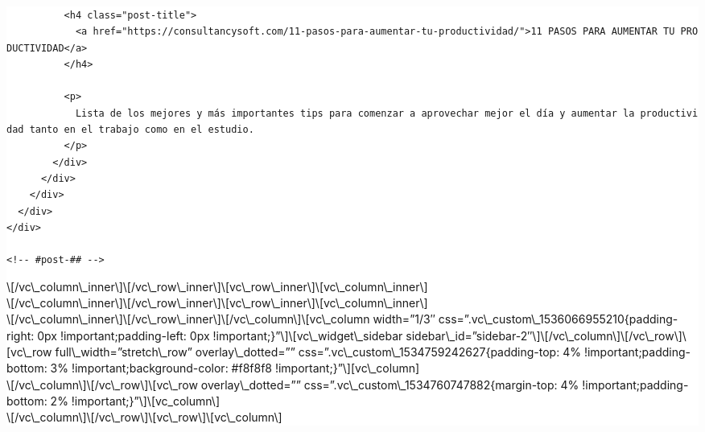               <h4 class="post-title">
                <a href="https://consultancysoft.com/11-pasos-para-aumentar-tu-productividad/">11 PASOS PARA AUMENTAR TU PRODUCTIVIDAD</a>
              </h4>
              
              <p>
                Lista de los mejores y más importantes tips para comenzar a aprovechar mejor el día y aumentar la productividad tanto en el trabajo como en el estudio.
              </p>
            </div>
          </div>
        </div>
      </div>
    </div>
    
    <!-- #post-## -->
  </div>
  
  
</div> \[/vc\_column\_inner\]\[/vc\_row\_inner\]\[vc\_row\_inner\]\[vc\_column\_inner\] 



<div class="blog-items-wrap load-posts   cscra-blog-col-1  cscra-post-5d75b011493c0 " data-select=".blog-items-wrap" data-item="." data-space="20" data-paging="" data-button="" data-loading="Load More" data-iconn="">
  
</div> \[/vc\_column\_inner\]\[/vc\_row\_inner\]\[vc\_row\_inner\]\[vc\_column\_inner\] 



<div class="blog-items-wrap load-posts   cscra-blog-col-1  cscra-post-5d75b011497a7 " data-select=".blog-items-wrap" data-item="." data-space="20" data-paging="" data-button="" data-loading="Load More" data-iconn="">
  
</div> \[/vc\_column\_inner\]\[/vc\_row\_inner\]\[/vc\_column\]\[vc\_column width=&#8221;1/3&#8243; css=&#8221;.vc\_custom\_1536066955210{padding-right: 0px !important;padding-left: 0px !important;}&#8221;\]\[vc\_widget\_sidebar sidebar\_id=&#8221;sidebar-2&#8243;\]\[/vc\_column\]\[/vc\_row\]\[vc\_row full\_width=&#8221;stretch\_row&#8221; overlay\_dotted=&#8221;&#8221; css=&#8221;.vc\_custom\_1534759242627{padding-top: 4% !important;padding-bottom: 3% !important;background-color: #f8f8f8 !important;}&#8221;\][vc\_column] 



<div class="blog-items-wrap load-posts  cscra-fullwidth-posts  cscra-blog-col-1  cscra-post-5d75b01149cbc " data-select=".blog-items-wrap" data-item="." data-space="20" data-paging="" data-button="" data-loading="Load More" data-iconn="">
  
</div> \[/vc\_column\]\[/vc\_row\]\[vc\_row overlay\_dotted=&#8221;&#8221; css=&#8221;.vc\_custom\_1534760747882{margin-top: 4% !important;padding-bottom: 2% !important;}&#8221;\]\[vc_column\] 



<div class="blog-items-wrap load-posts  frxo-blog-style-one  cscra-blog-col-1  cscra-post-5d75b0114a0ae " data-select=".blog-items-wrap" data-item="." data-space="20" data-paging="" data-button="" data-loading="Load More" data-iconn="">
  
</div> \[/vc\_column\]\[/vc\_row\]\[vc\_row\]\[vc\_column\] 



